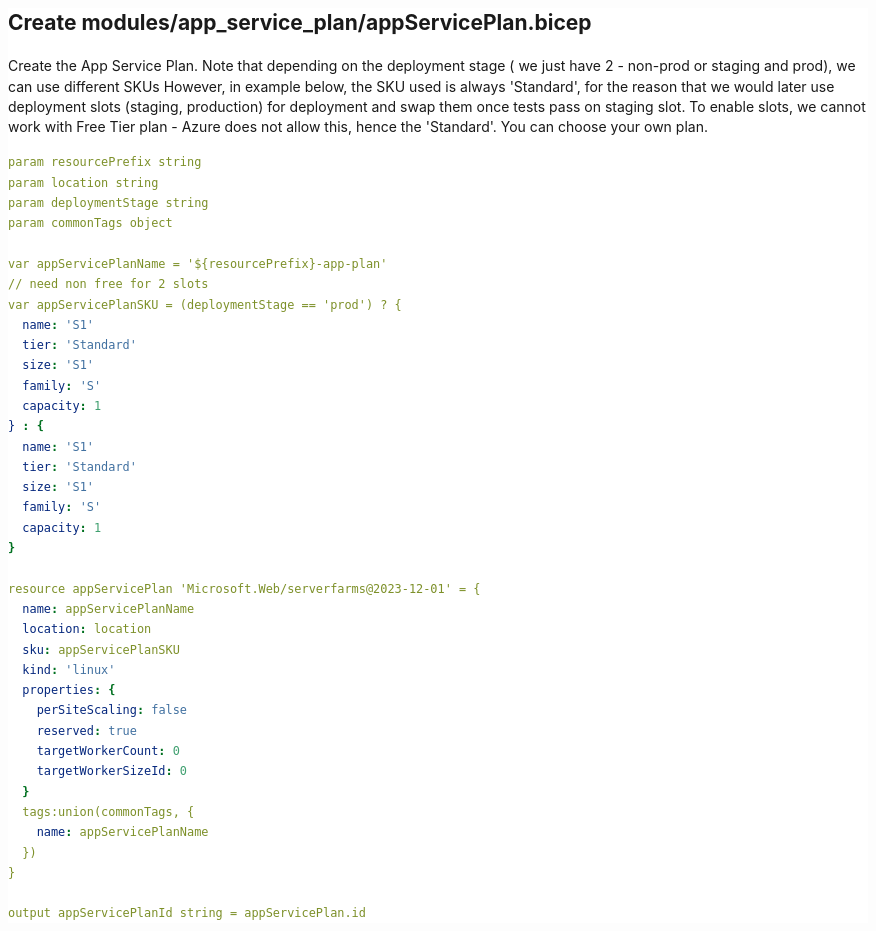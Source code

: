 

## Create modules/app_service_plan/appServicePlan.bicep

Create the App Service Plan.
Note that depending on the deployment stage ( we just have 2 - non-prod or staging and prod), we can use different SKUs
However, in example below, the SKU used is always 'Standard', for the reason that we would later use deployment slots
(staging, production) for deployment and swap them once tests pass on staging slot.
To enable slots, we cannot work with Free Tier plan - Azure does not allow this, hence the 'Standard'.
You can choose your own plan.

```yaml
param resourcePrefix string
param location string
param deploymentStage string
param commonTags object

var appServicePlanName = '${resourcePrefix}-app-plan'
// need non free for 2 slots
var appServicePlanSKU = (deploymentStage == 'prod') ? {
  name: 'S1'
  tier: 'Standard'
  size: 'S1'
  family: 'S'
  capacity: 1
} : {
  name: 'S1'
  tier: 'Standard'
  size: 'S1'
  family: 'S'
  capacity: 1
}

resource appServicePlan 'Microsoft.Web/serverfarms@2023-12-01' = {
  name: appServicePlanName
  location: location
  sku: appServicePlanSKU
  kind: 'linux'
  properties: {
    perSiteScaling: false
    reserved: true
    targetWorkerCount: 0
    targetWorkerSizeId: 0
  }
  tags:union(commonTags, {
    name: appServicePlanName
  })
}

output appServicePlanId string = appServicePlan.id
```
